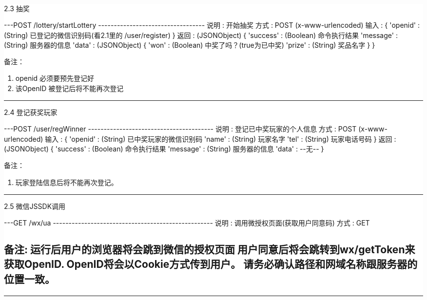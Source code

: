 2.3 抽奖

---POST /lottery/startLottery ----------------------------------
说明	: 开始抽奖
方式	: POST (x-www-urlencoded)
输入	: 
{
	'openid'	: (String) 已登记的微信识别码(看2.1里的 /user/register)
}
返回	: (JSONObject)
{
	'success'	: (Boolean) 命令执行结果
	'message'	: (String) 服务器的信息
	'data'		: (JSONObject)
	{
		'won'	: (Boolean) 中奖了吗？(true为已中奖)
		'prize'	: (String) 奖品名字
	}
}

备注：
1. openid 必须要预先登记好
2. 该OpenID 被登记后将不能再次登记
----------------------------------------------------------------

2.4 登记获奖玩家

---POST /user/regWinner ----------------------------------------
说明	: 登记已中奖玩家的个人信息
方式	: POST (x-www-urlencoded)
输入	: 
{
	'openid'	: (String) 已中奖玩家的微信识别码
	'name'		: (String) 玩家名字
	'tel'		: (String) 玩家电话号码
}
返回	: (JSONObject)
{
	'success'	: (Boolean) 命令执行结果
	'message'	: (String) 服务器的信息
	'data'		: --无--
}

备注：
1. 玩家登陆信息后将不能再次登记。
-----------------------------------------------------------------

2.5 微信JSSDK调用

---GET /wx/ua ---------------------------------------------------
说明	: 调用微授权页面(获取用户同意码)
方式	: GET

备注:
运行后用户的浏览器将会跳到微信的授权页面
用户同意后将会跳转到wx/getToken来获取OpenID.
OpenID将会以Cookie方式传到用户。
请务必确认路径和网域名称跟服务器的位置一致。
-----------------------------------------------------------------
-----------------------------------------------------------------
